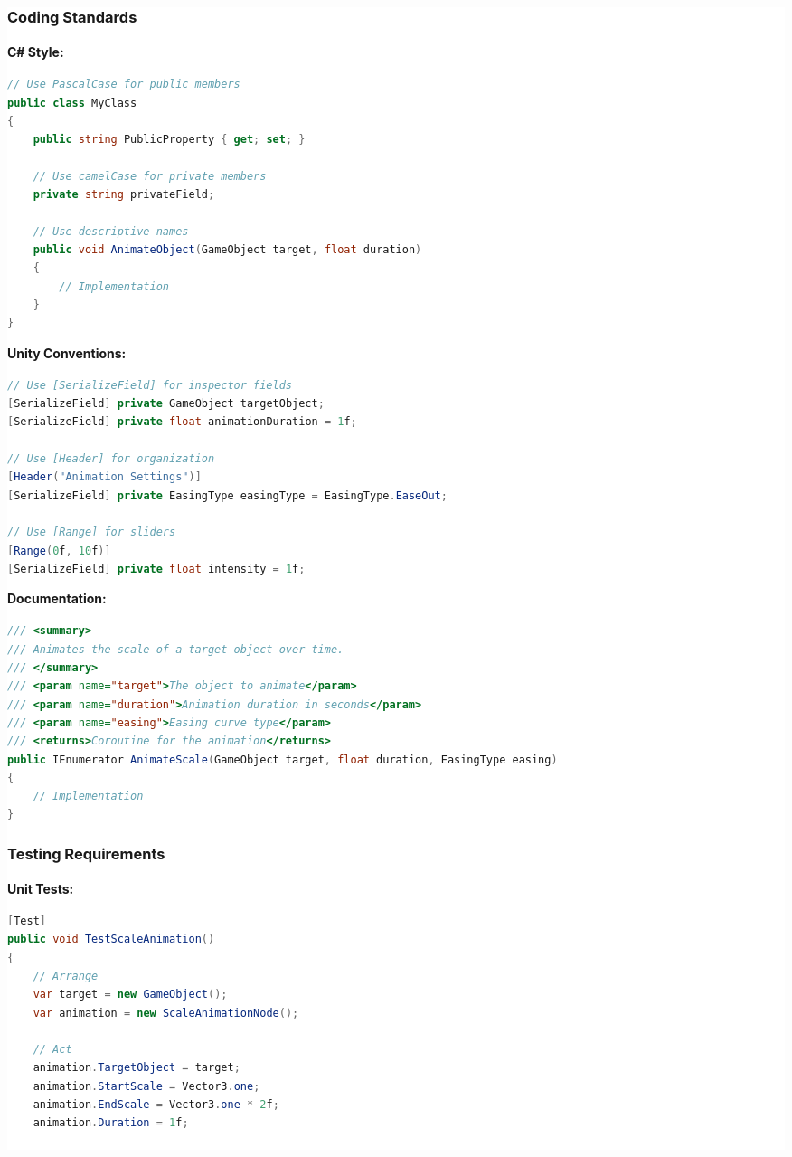 ### Coding Standards
**C# Style:**
```csharp
// Use PascalCase for public members
public class MyClass
{
    public string PublicProperty { get; set; }
    
    // Use camelCase for private members
    private string privateField;
    
    // Use descriptive names
    public void AnimateObject(GameObject target, float duration)
    {
        // Implementation
    }
}
```

**Unity Conventions:**
```csharp
// Use [SerializeField] for inspector fields
[SerializeField] private GameObject targetObject;
[SerializeField] private float animationDuration = 1f;

// Use [Header] for organization
[Header("Animation Settings")]
[SerializeField] private EasingType easingType = EasingType.EaseOut;

// Use [Range] for sliders
[Range(0f, 10f)]
[SerializeField] private float intensity = 1f;
```

**Documentation:**
```csharp
/// <summary>
/// Animates the scale of a target object over time.
/// </summary>
/// <param name="target">The object to animate</param>
/// <param name="duration">Animation duration in seconds</param>
/// <param name="easing">Easing curve type</param>
/// <returns>Coroutine for the animation</returns>
public IEnumerator AnimateScale(GameObject target, float duration, EasingType easing)
{
    // Implementation
}
```

### Testing Requirements
**Unit Tests:**
```csharp
[Test]
public void TestScaleAnimation()
{
    // Arrange
    var target = new GameObject();
    var animation = new ScaleAnimationNode();
    
    // Act
    animation.TargetObject = target;
    animation.StartScale = Vector3.one;
    animation.EndScale = Vector3.one * 2f;
    animation.Duration = 1f;
    
```